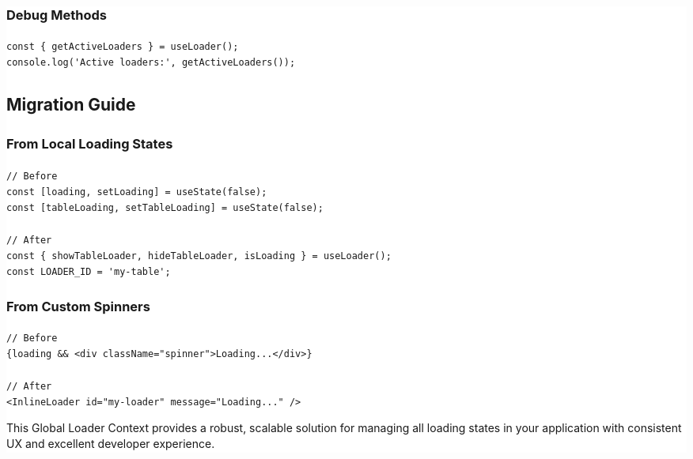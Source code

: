 ### Debug Methods
```tsx
const { getActiveLoaders } = useLoader();
console.log('Active loaders:', getActiveLoaders());
```

## Migration Guide

### From Local Loading States
```tsx
// Before
const [loading, setLoading] = useState(false);
const [tableLoading, setTableLoading] = useState(false);

// After
const { showTableLoader, hideTableLoader, isLoading } = useLoader();
const LOADER_ID = 'my-table';
```

### From Custom Spinners
```tsx
// Before
{loading && <div className="spinner">Loading...</div>}

// After
<InlineLoader id="my-loader" message="Loading..." />
```

This Global Loader Context provides a robust, scalable solution for managing all loading states in your application with consistent UX and excellent developer experience. 